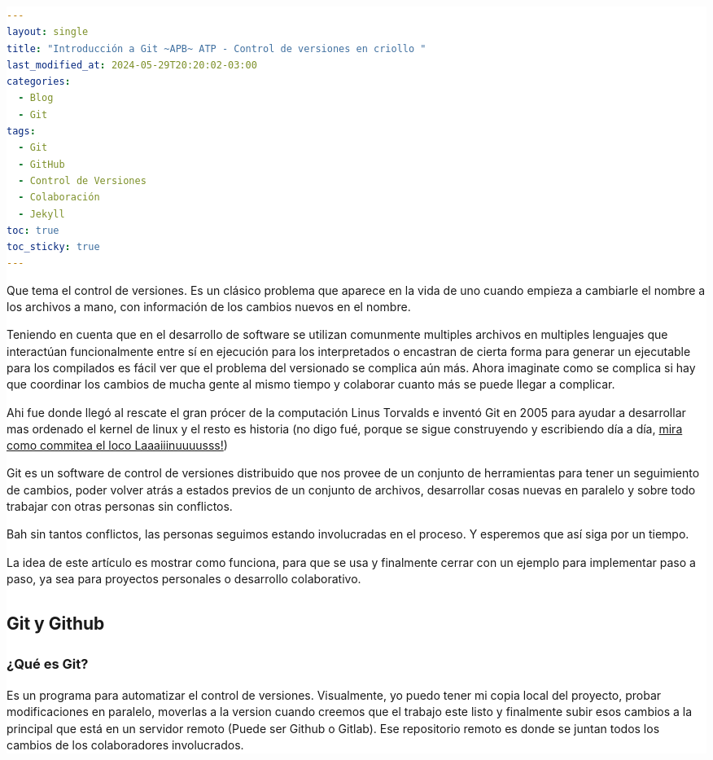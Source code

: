 ```yaml
---
layout: single
title: "Introducción a Git ~APB~ ATP - Control de versiones en criollo "
last_modified_at: 2024-05-29T20:20:02-03:00
categories:
  - Blog
  - Git
tags:
  - Git
  - GitHub
  - Control de Versiones
  - Colaboración
  - Jekyll
toc: true
toc_sticky: true
--- 
```



Que tema el control de versiones. Es un clásico problema que aparece en la vida de uno cuando empieza a cambiarle el nombre a los archivos a mano, con información de los cambios nuevos en el nombre.

Teniendo en cuenta que en el desarrollo de software se utilizan comunmente multiples archivos en multiples lenguajes que interactúan funcionalmente entre sí en ejecución para los interpretados o encastran de cierta forma para generar un ejecutable para los compilados es fácil ver que el problema del versionado se complica aún más. Ahora imaginate como se complica si hay que coordinar los cambios de mucha gente al mismo tiempo y colaborar cuanto más se puede llegar a complicar.

Ahi fue donde llegó al rescate el gran prócer de la computación Linus Torvalds e inventó Git en 2005 para ayudar a desarrollar mas ordenado el kernel de linux y el resto es historia (no digo fué, porque se sigue construyendo y escribiendo día a día, [mira como commitea el loco Laaaiiinuuuusss!](https://github.com/torvalds/linux/commits?author=torvalds))

Git es un software de control de versiones distribuido que nos provee de un conjunto de herramientas para tener un seguimiento de cambios, poder volver atrás a estados previos de un conjunto de archivos, desarrollar cosas nuevas en paralelo y sobre todo trabajar con otras personas sin conflictos. 

Bah sin tantos conflictos, las personas seguimos estando involucradas en el proceso. Y esperemos que así siga por un tiempo.

La idea de este artículo es mostrar como funciona, para que se usa y finalmente cerrar con un ejemplo para implementar paso a paso, ya sea para proyectos personales o desarrollo colaborativo. 


## Git y Github

### ¿Qué es Git?

Es un programa para automatizar el control de versiones. Visualmente, yo puedo tener mi copia local del proyecto, probar modificaciones en paralelo, moverlas a la version cuando creemos que el trabajo este listo y finalmente subir esos cambios a la principal que está en un servidor remoto (Puede ser Github o Gitlab). Ese repositorio remoto es donde se juntan todos los cambios de los colaboradores involucrados.
